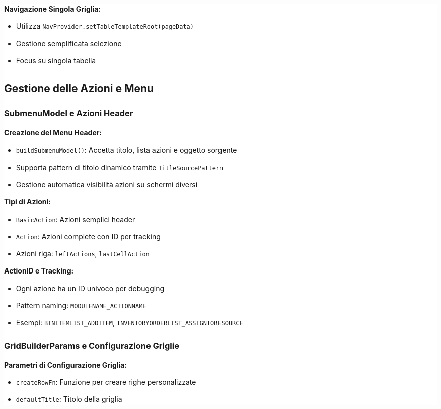   

**Navigazione Singola Griglia:**

  

- Utilizza `NavProvider.setTableTemplateRoot(pageData)`

- Gestione semplificata selezione

- Focus su singola tabella

  

## Gestione delle Azioni e Menu

  

### SubmenuModel e Azioni Header

  

**Creazione del Menu Header:**

  

- `buildSubmenuModel()`: Accetta titolo, lista azioni e oggetto sorgente

- Supporta pattern di titolo dinamico tramite `TitleSourcePattern`

- Gestione automatica visibilità azioni su schermi diversi

  

**Tipi di Azioni:**

  

- `BasicAction`: Azioni semplici header

- `Action`: Azioni complete con ID per tracking

- Azioni riga: `leftActions`, `lastCellAction`

  

**ActionID e Tracking:**

  

- Ogni azione ha un ID univoco per debugging

- Pattern naming: `MODULENAME_ACTIONNAME`

- Esempi: `BINITEMLIST_ADDITEM`, `INVENTORYORDERLIST_ASSIGNTORESOURCE`

  

### GridBuilderParams e Configurazione Griglie

  

**Parametri di Configurazione Griglia:**

  

- `createRowFn`: Funzione per creare righe personalizzate

- `defaultTitle`: Titolo della griglia
